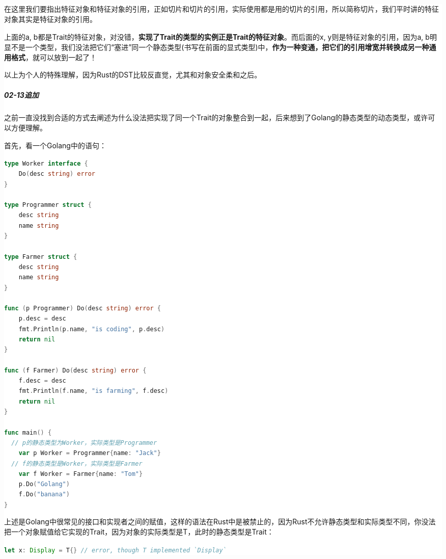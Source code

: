 在这里我们要指出特征对象和特征对象的引用，正如切片和切片的引用，实际使用都是用的切片的引用，所以简称切片，我们平时讲的特征对象其实是特征对象的引用。

上面的a, b都是Trait的特征对象，对没错，**实现了Trait的类型的实例正是Trait的特征对象**。而后面的x, y则是特征对象的引用，因为a, b明显不是一个类型，我们没法把它们“塞进”同一个静态类型(书写在前面的显式类型)中，**作为一种变通，把它们的引用增宽并转换成另一种通用格式**，就可以放到一起了！

以上为个人的特殊理解，因为Rust的DST比较反直觉，尤其和对象安全柔和之后。

##### 02-13追加

之前一直没找到合适的方式去阐述为什么没法把实现了同一个Trait的对象整合到一起，后来想到了Golang的静态类型的动态类型，或许可以方便理解。

首先，看一个Golang中的语句：

``` go
type Worker interface {
	Do(desc string) error
}

type Programmer struct {
	desc string
	name string
}

type Farmer struct {
	desc string
	name string
}

func (p Programmer) Do(desc string) error {
	p.desc = desc
	fmt.Println(p.name, "is coding", p.desc)
	return nil
}

func (f Farmer) Do(desc string) error {
	f.desc = desc
	fmt.Println(f.name, "is farming", f.desc)
	return nil
}

func main() {
  // p的静态类型为Worker，实际类型是Programmer
	var p Worker = Programmer{name: "Jack"}
  // f的静态类型是Worker，实际类型是Farmer
	var f Worker = Farmer{name: "Tom"}
	p.Do("Golang")
	f.Do("banana")
}
```

上述是Golang中很常见的接口和实现者之间的赋值，这样的语法在Rust中是被禁止的，因为Rust不允许静态类型和实际类型不同，你没法把一个对象赋值给它实现的Trait，因为对象的实际类型是T，此时的静态类型是Trait：

``` rust
let x: Display = T{} // error, though T implemented `Display`
```
